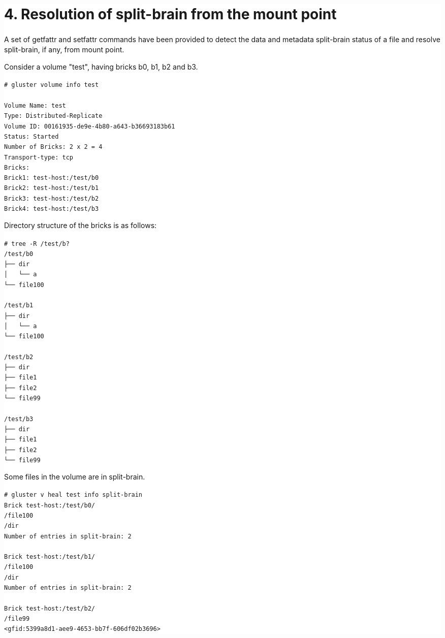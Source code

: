 
# 4. Resolution of split-brain from the mount point
A set of getfattr and setfattr commands have been provided to detect the data and metadata split-brain status of a file and resolve split-brain, if any, from mount point.

Consider a volume "test", having bricks b0, b1, b2 and b3.

~~~
# gluster volume info test
 
Volume Name: test
Type: Distributed-Replicate
Volume ID: 00161935-de9e-4b80-a643-b36693183b61
Status: Started
Number of Bricks: 2 x 2 = 4
Transport-type: tcp
Bricks:
Brick1: test-host:/test/b0
Brick2: test-host:/test/b1
Brick3: test-host:/test/b2
Brick4: test-host:/test/b3
~~~

Directory structure of the bricks is as follows:

~~~
# tree -R /test/b?
/test/b0
├── dir
│   └── a
└── file100

/test/b1
├── dir
│   └── a
└── file100

/test/b2
├── dir
├── file1
├── file2
└── file99

/test/b3
├── dir
├── file1
├── file2
└── file99
~~~

Some files in the volume are in split-brain.
~~~
# gluster v heal test info split-brain
Brick test-host:/test/b0/
/file100
/dir
Number of entries in split-brain: 2

Brick test-host:/test/b1/
/file100
/dir
Number of entries in split-brain: 2

Brick test-host:/test/b2/
/file99
<gfid:5399a8d1-aee9-4653-bb7f-606df02b3696>
~~~
